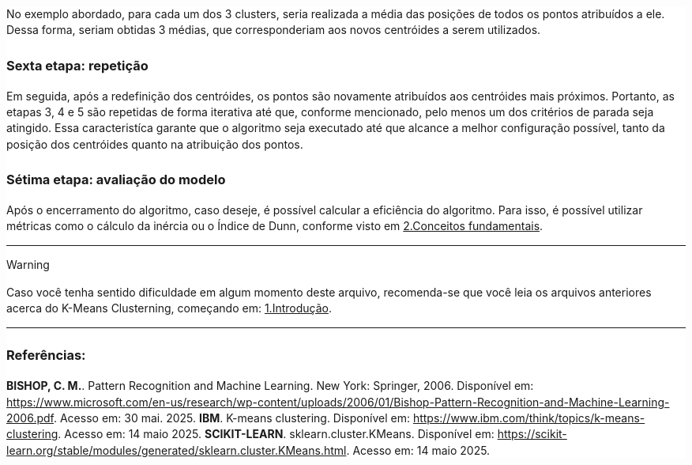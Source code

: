 No exemplo abordado, para cada um dos 3 clusters, seria realizada a média das posições de todos os pontos atribuídos a ele. Dessa forma, seriam obtidas 3 médias, que corresponderiam aos novos centróides a serem utilizados.

### Sexta etapa: repetição
Em seguida, após a redefinição dos centróides, os pontos são novamente atribuídos aos centróides mais próximos. Portanto, as etapas 3, 4 e 5 são repetidas de forma iterativa até que, conforme mencionado, pelo menos um dos critérios de parada seja atingido. Essa caracteristíca garante que o algoritmo seja executado até que alcance a melhor configuração possível, tanto da posição dos centróides quanto na atribuição dos pontos.

### Sétima etapa: avaliação do modelo
Após o encerramento do algoritmo, caso deseje, é possível calcular a eficiência do algoritmo. Para isso, é possível utilizar métricas como o cálculo da inércia ou o Índice de Dunn, conforme visto em [2.Conceitos fundamentais](https://github.com/mevianna/ISA/tree/k_means/k_means/content/2.fundamental_concepts.md).

***

> [!WARNING]
> Caso você tenha sentido dificuldade em algum momento deste arquivo, recomenda-se que você leia os arquivos anteriores acerca do K-Means Clusterning, começando em: [1.Introdução](https://github.com/mevianna/ISA/tree/k_means/k_means/content/1.introduction.md).

***

### Referências:
**BISHOP, C. M.**. Pattern Recognition and Machine Learning. New York: Springer, 2006. Disponível em: <https://www.microsoft.com/en-us/research/wp-content/uploads/2006/01/Bishop-Pattern-Recognition-and-Machine-Learning-2006.pdf>. Acesso em: 30 mai. 2025.
**IBM**. K-means clustering. Disponível em: <https://www.ibm.com/think/topics/k-means-clustering>. Acesso em: 14 maio 2025.
**SCIKIT-LEARN**. sklearn.cluster.KMeans. Disponível em: <https://scikit-learn.org/stable/modules/generated/sklearn.cluster.KMeans.html>. Acesso em: 14 maio 2025.
